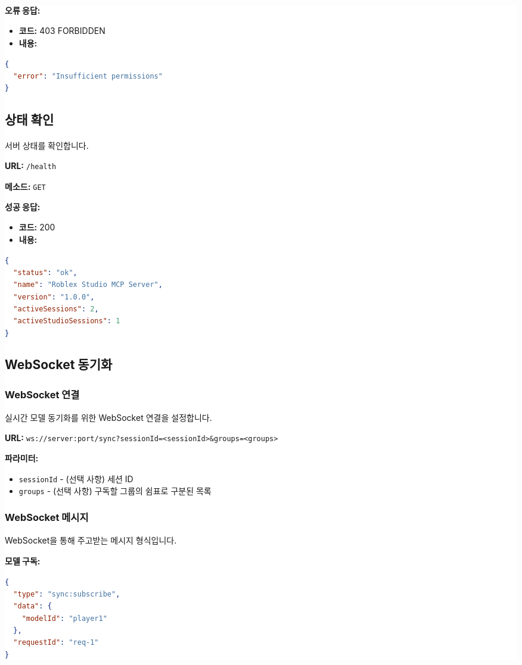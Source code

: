 **오류 응답:**

- **코드:** 403 FORBIDDEN
- **내용:**

```json
{
  "error": "Insufficient permissions"
}
```

## 상태 확인

서버 상태를 확인합니다.

**URL:** `/health`

**메소드:** `GET`

**성공 응답:**

- **코드:** 200
- **내용:**

```json
{
  "status": "ok",
  "name": "Roblex Studio MCP Server",
  "version": "1.0.0",
  "activeSessions": 2,
  "activeStudioSessions": 1
}
```

## WebSocket 동기화

### WebSocket 연결

실시간 모델 동기화를 위한 WebSocket 연결을 설정합니다.

**URL:** `ws://server:port/sync?sessionId=<sessionId>&groups=<groups>`

**파라미터:**

- `sessionId` - (선택 사항) 세션 ID
- `groups` - (선택 사항) 구독할 그룹의 쉼표로 구분된 목록

### WebSocket 메시지

WebSocket을 통해 주고받는 메시지 형식입니다.

**모델 구독:**

```json
{
  "type": "sync:subscribe",
  "data": {
    "modelId": "player1"
  },
  "requestId": "req-1"
}
```
